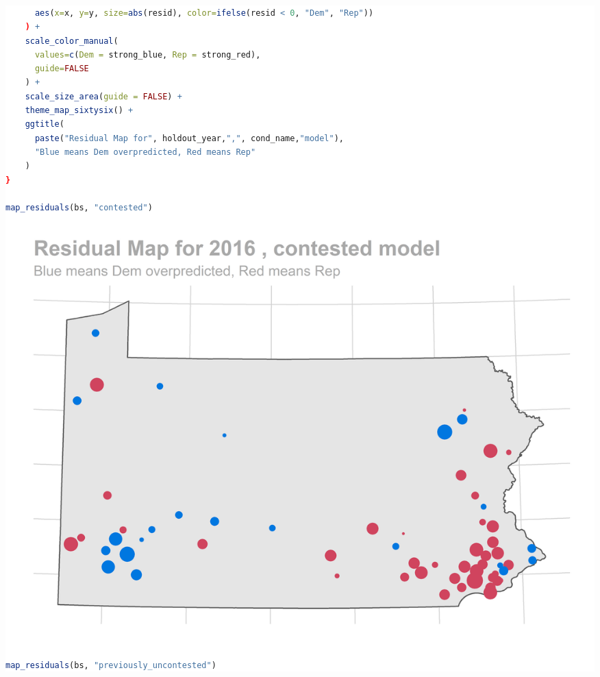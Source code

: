 ```r
      aes(x=x, y=y, size=abs(resid), color=ifelse(resid < 0, "Dem", "Rep"))
    ) +
    scale_color_manual(
      values=c(Dem = strong_blue, Rep = strong_red), 
      guide=FALSE
    ) +
    scale_size_area(guide = FALSE) +
    theme_map_sixtysix() +
    ggtitle(
      paste("Residual Map for", holdout_year,",", cond_name,"model"),
      "Blue means Dem overpredicted, Red means Rep"
    )
}

map_residuals(bs, "contested")
```

<img src="04_model_files/figure-html/residual_map-1.png" width="2100" />

```r
map_residuals(bs, "previously_uncontested")
```
